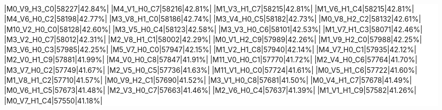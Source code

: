 |M0_V9_H3_C0|58227|42.84%|
|M4_V1_H0_C7|58216|42.81%|
|M1_V3_H1_C7|58215|42.81%|
|M1_V6_H1_C4|58215|42.81%|
|M4_V6_H0_C2|58198|42.77%|
|M3_V8_H1_C0|58186|42.74%|
|M3_V4_H0_C5|58182|42.73%|
|M0_V8_H2_C2|58132|42.61%|
|M10_V2_H0_C0|58128|42.60%|
|M3_V5_H0_C4|58123|42.58%|
|M3_V3_H0_C6|58101|42.53%|
|M1_V7_H1_C3|58071|42.46%|
|M3_V2_H0_C7|58012|42.31%|
|M2_V8_H1_C1|58002|42.29%|
|M0_V1_H2_C9|57989|42.26%|
|M1_V9_H2_C0|57988|42.25%|
|M3_V6_H0_C3|57985|42.25%|
|M5_V7_H0_C0|57947|42.15%|
|M1_V2_H1_C8|57940|42.14%|
|M4_V7_H0_C1|57935|42.12%|
|M2_V0_H1_C9|57881|41.99%|
|M4_V0_H0_C8|57847|41.91%|
|M11_V0_H0_C1|57770|41.72%|
|M2_V4_H0_C6|57764|41.70%|
|M3_V7_H0_C2|57749|41.67%|
|M2_V5_H0_C5|57736|41.63%|
|M11_V1_H0_C0|57724|41.61%|
|M0_V5_H1_C6|57722|41.60%|
|M1_V8_H1_C2|57710|41.57%|
|M0_V9_H2_C1|57690|41.52%|
|M3_V1_H0_C8|57681|41.50%|
|M0_V4_H1_C7|57678|41.49%|
|M0_V6_H1_C5|57673|41.48%|
|M2_V3_H0_C7|57663|41.46%|
|M2_V6_H0_C4|57637|41.39%|
|M1_V1_H1_C9|57582|41.26%|
|M0_V7_H1_C4|57550|41.18%|